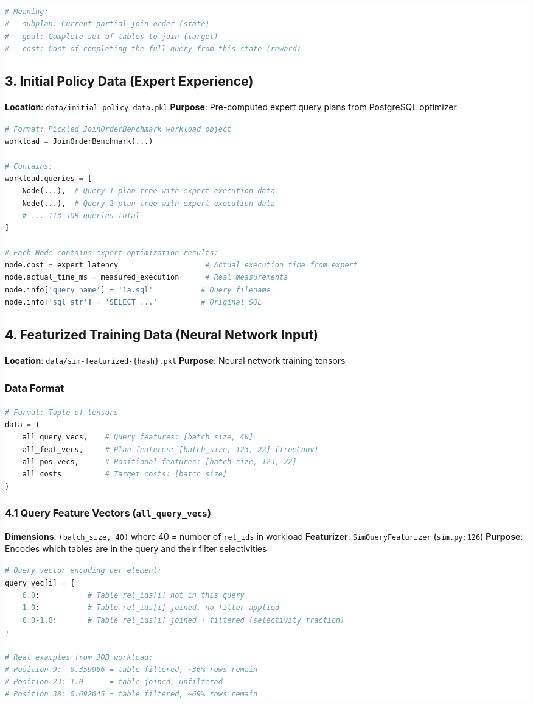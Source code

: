 ```python
# Meaning:
# - subplan: Current partial join order (state)  
# - goal: Complete set of tables to join (target)
# - cost: Cost of completing the full query from this state (reward)
```

## 3. Initial Policy Data (Expert Experience)

**Location**: `data/initial_policy_data.pkl`
**Purpose**: Pre-computed expert query plans from PostgreSQL optimizer

```python
# Format: Pickled JoinOrderBenchmark workload object
workload = JoinOrderBenchmark(...)

# Contains:
workload.queries = [
    Node(...),  # Query 1 plan tree with expert execution data
    Node(...),  # Query 2 plan tree with expert execution data  
    # ... 113 JOB queries total
]

# Each Node contains expert optimization results:
node.cost = expert_latency                    # Actual execution time from expert
node.actual_time_ms = measured_execution      # Real measurements
node.info['query_name'] = '1a.sql'           # Query filename
node.info['sql_str'] = 'SELECT ...'          # Original SQL
```

## 4. Featurized Training Data (Neural Network Input)

**Location**: `data/sim-featurized-{hash}.pkl`
**Purpose**: Neural network training tensors

### **Data Format**
```python
# Format: Tuple of tensors
data = (
    all_query_vecs,    # Query features: [batch_size, 40]
    all_feat_vecs,     # Plan features: [batch_size, 123, 22] (TreeConv)  
    all_pos_vecs,      # Positional features: [batch_size, 123, 22]
    all_costs          # Target costs: [batch_size]
)
```

### **4.1 Query Feature Vectors (`all_query_vecs`)**

**Dimensions**: `(batch_size, 40)` where 40 = number of `rel_ids` in workload
**Featurizer**: `SimQueryFeaturizer` (`sim.py:126`)
**Purpose**: Encodes which tables are in the query and their filter selectivities

```python
# Query vector encoding per element:
query_vec[i] = {
    0.0:           # Table rel_ids[i] not in this query
    1.0:           # Table rel_ids[i] joined, no filter applied
    0.0-1.0:       # Table rel_ids[i] joined + filtered (selectivity fraction)
}

# Real examples from JOB workload:
# Position 9:  0.359966 = table filtered, ~36% rows remain
# Position 23: 1.0      = table joined, unfiltered  
# Position 38: 0.692045 = table filtered, ~69% rows remain
```
